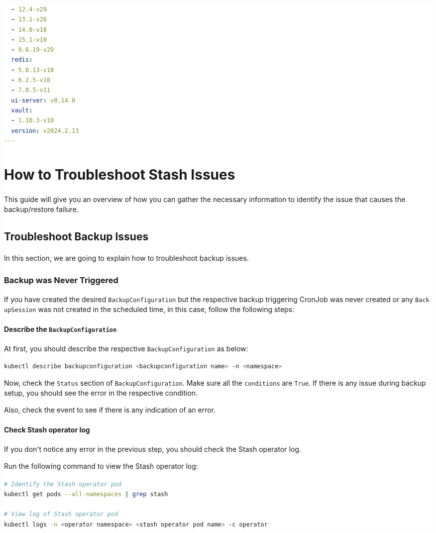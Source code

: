 ```yaml
  - 12.4-v29
  - 13.1-v26
  - 14.0-v18
  - 15.1-v10
  - 9.6.19-v29
  redis:
  - 5.0.13-v18
  - 6.2.5-v18
  - 7.0.5-v11
  ui-server: v0.14.0
  vault:
  - 1.10.3-v10
  version: v2024.2.13
---
```


# How to Troubleshoot Stash Issues

This guide will give you an overview of how you can gather the necessary information to identify the issue that causes the backup/restore failure.

## Troubleshoot Backup Issues

In this section, we are going to explain how to troubleshoot backup issues.

### Backup was Never Triggered

If you have created the desired `BackupConfiguration` but the respective backup triggering CronJob was never created or any `BackupSession` was not created in the scheduled time, in this case, follow the following steps:

#### Describe the `BackupConfiguration`

At first, you should describe the respective `BackupConfiguration` as below:

```bash
kubectl describe backupconfiguration <backupconfiguration name> -n <namespace>
```

Now, check the `Status` section of `BackupConfiguration`. Make sure all the `conditions` are `True`. If there is any issue during backup setup, you should see the error in the respective condition.

Also, check the event to see if there is any indication of an error.

#### Check Stash operator log

If you don't notice any error in the previous step, you should check the Stash operator log.

Run the following command to view the Stash operator log:

```bash
# Identify the Stash operator pod
kubectl get pods --all-namespaces | grep stash

# View log of Stash operator pod
kubectl logs -n <operator namespace> <stash operator pod name> -c operator
```
